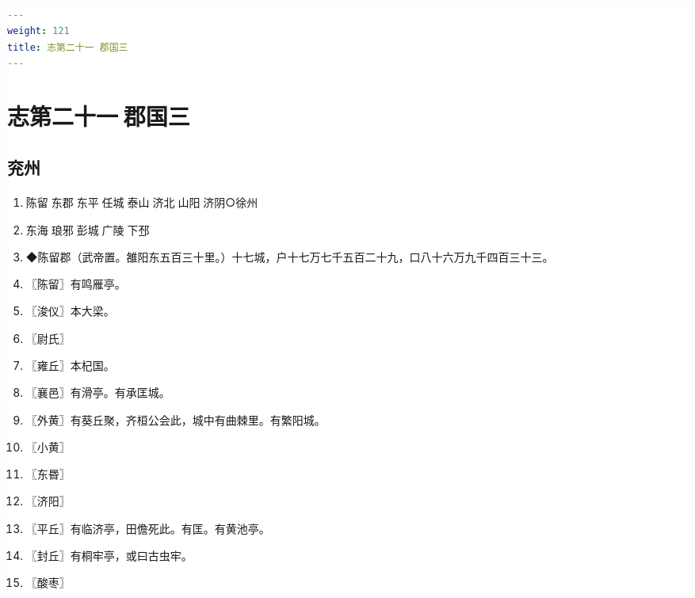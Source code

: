 ```yaml
---
weight: 121
title: 志第二十一 郡国三
---
```


# 志第二十一 郡国三

## 兖州

1. <span id="志第二十一_郡国三-兖州-1"></span>
陈留 东郡 东平 任城 泰山 济北 山阳 济阴○徐州

2. <span id="志第二十一_郡国三-兖州-2"></span>
东海 琅邪 彭城 广陵 下邳

3. <span id="志第二十一_郡国三-兖州-3"></span>
◆陈留郡（武帝置。雒阳东五百三十里。）十七城，户十七万七千五百二十九，口八十六万九千四百三十三。

4. <span id="志第二十一_郡国三-兖州-4"></span>
〖陈留〗有鸣雁亭。

5. <span id="志第二十一_郡国三-兖州-5"></span>
〖浚仪〗本大梁。

6. <span id="志第二十一_郡国三-兖州-6"></span>
〖尉氏〗

7. <span id="志第二十一_郡国三-兖州-7"></span>
〖雍丘〗本杞国。

8. <span id="志第二十一_郡国三-兖州-8"></span>
〖襄邑〗有滑亭。有承匡城。

9. <span id="志第二十一_郡国三-兖州-9"></span>
〖外黄〗有葵丘聚，齐桓公会此，城中有曲棘里。有繁阳城。

10. <span id="志第二十一_郡国三-兖州-10"></span>
〖小黄〗

11. <span id="志第二十一_郡国三-兖州-11"></span>
〖东昬〗

12. <span id="志第二十一_郡国三-兖州-12"></span>
〖济阳〗

13. <span id="志第二十一_郡国三-兖州-13"></span>
〖平丘〗有临济亭，田儋死此。有匡。有黄池亭。

14. <span id="志第二十一_郡国三-兖州-14"></span>
〖封丘〗有桐牢亭，或曰古虫牢。

15. <span id="志第二十一_郡国三-兖州-15"></span>
〖酸枣〗
